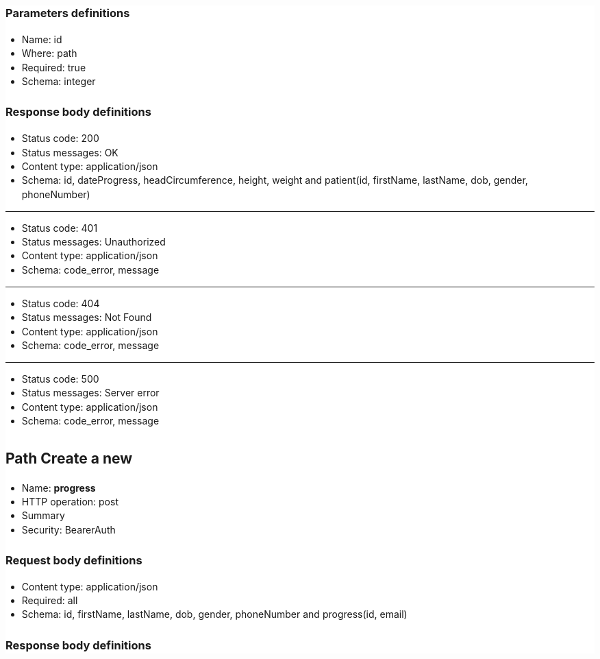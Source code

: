 ### Parameters definitions

- Name: id
- Where: path
- Required: true
- Schema: integer

### Response body definitions

- Status code: 200
- Status messages: OK
- Content type: application/json
- Schema: id, dateProgress, headCircumference, height, weight and patient(id,
  firstName, lastName, dob, gender, phoneNumber)

---

- Status code: 401
- Status messages: Unauthorized
- Content type: application/json
- Schema: code_error, message

---

- Status code: 404
- Status messages: Not Found
- Content type: application/json
- Schema: code_error, message

---

- Status code: 500
- Status messages: Server error
- Content type: application/json
- Schema: code_error, message




## Path Create a new

- Name: **progress**
- HTTP operation: post
- Summary
- Security: BearerAuth



### Request body definitions

- Content type: application/json
- Required: all
- Schema: id, firstName, lastName, dob, gender, phoneNumber and progress(id,
  email)

### Response body definitions

